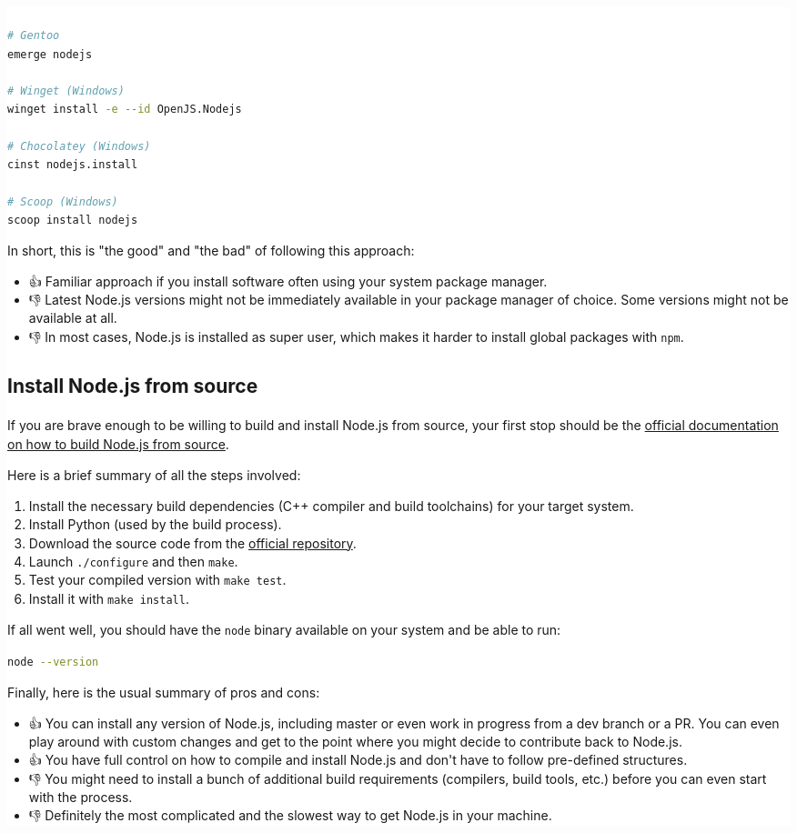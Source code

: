 ```bash

# Gentoo
emerge nodejs

# Winget (Windows)
winget install -e --id OpenJS.Nodejs

# Chocolatey (Windows)
cinst nodejs.install

# Scoop (Windows)
scoop install nodejs
```

In short, this is "the good" and "the bad" of following this approach:

  - 👍 Familiar approach if you install software often using your system package manager.
  - 👎 Latest Node.js versions might not be immediately available in your package manager of choice. Some versions might not be available at all.
  - 👎 In most cases, Node.js is installed as super user, which makes it harder to install global packages with `npm`.


## Install Node.js from source

If you are brave enough to be willing to build and install Node.js from source, your first stop should be the [official documentation on how to build Node.js from source](https://github.com/nodejs/node/blob/master/BUILDING.md).

Here is a brief summary of all the steps involved:

  1. Install the necessary build dependencies (C++ compiler and build toolchains) for your target system.
  2. Install Python (used by the build process).
  3. Download the source code from the [official repository](https://github.com/nodejs/node).
  4. Launch `./configure` and then `make`.
  5. Test your compiled version with `make test`.
  6. Install it with `make install`.

If all went well, you should have the `node` binary available on your system and be able to run:

```bash
node --version
```


Finally, here is the usual summary of pros and cons:

- 👍 You can install any version of Node.js, including master or even work in progress from a dev branch or a PR. You can even play around with custom changes and get to the point where you might decide to contribute back to Node.js.
- 👍 You have full control on how to compile and install Node.js and don't have to follow pre-defined structures.
- 👎 You might need to install a bunch of additional build requirements (compilers, build tools, etc.) before you can even start with the process.
- 👎 Definitely the most complicated and the slowest way to get Node.js in your machine.
